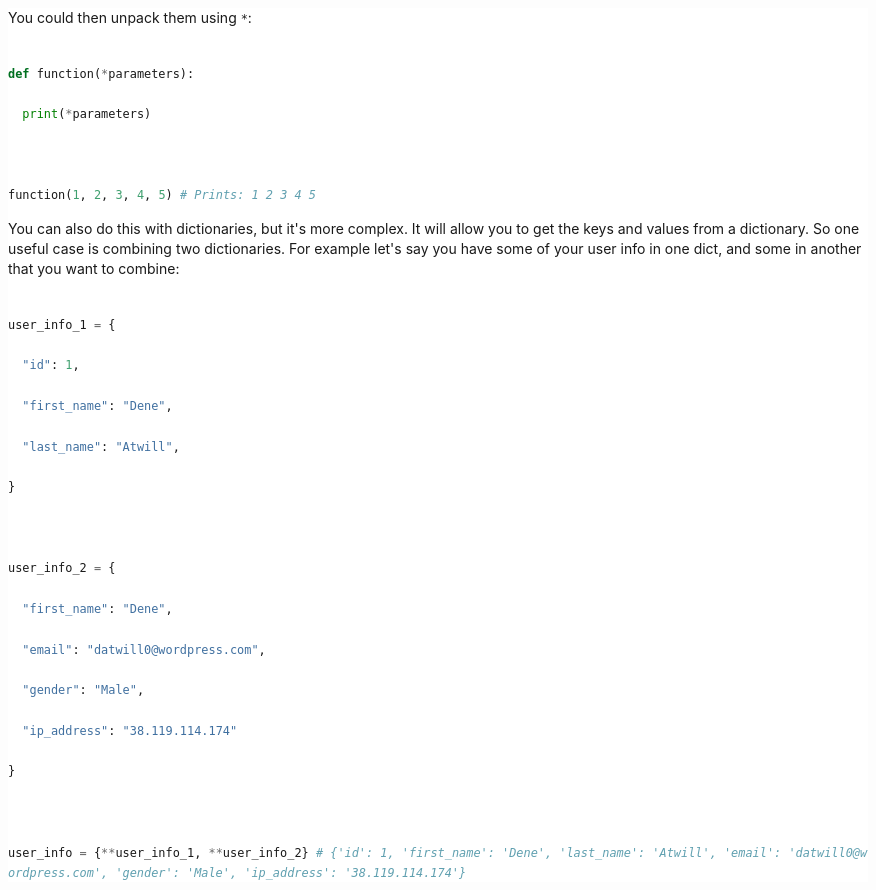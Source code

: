   

You could then unpack them using `*`:

  

```python

def function(*parameters):

  print(*parameters)

  

function(1, 2, 3, 4, 5) # Prints: 1 2 3 4 5

```

  

You can also do this with dictionaries, but it's more complex. It will allow you to get the keys and values from a dictionary. So one useful case is combining two dictionaries. For example let's say you have some of your user info in one dict, and some in another that you want to combine:

  

```python

user_info_1 = {

  "id": 1,

  "first_name": "Dene",

  "last_name": "Atwill",

}

  

user_info_2 = {

  "first_name": "Dene",

  "email": "datwill0@wordpress.com",

  "gender": "Male",

  "ip_address": "38.119.114.174"

}

  

user_info = {**user_info_1, **user_info_2} # {'id': 1, 'first_name': 'Dene', 'last_name': 'Atwill', 'email': 'datwill0@wordpress.com', 'gender': 'Male', 'ip_address': '38.119.114.174'}

```
